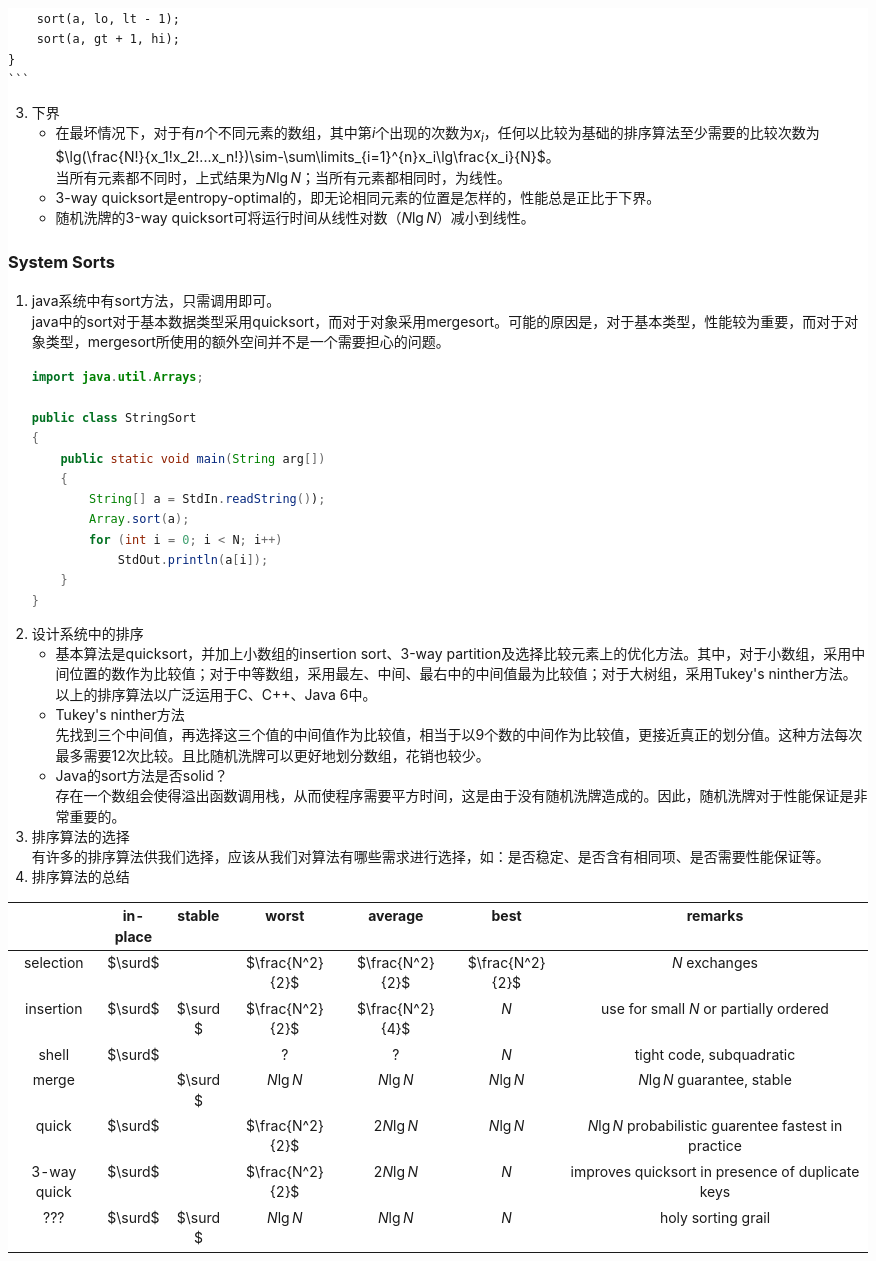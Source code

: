         sort(a, lo, lt - 1);
        sort(a, gt + 1, hi);
    } 
    ```
3. 下界
    * 在最坏情况下，对于有$n$个不同元素的数组，其中第$i$个出现的次数为$x_i$，任何以比较为基础的排序算法至少需要的比较次数为$\lg(\frac{N!}{x_1!x_2!...x_n!})\sim-\sum\limits_{i=1}^{n}x_i\lg\frac{x_i}{N}$。  
    当所有元素都不同时，上式结果为$N\lg N$；当所有元素都相同时，为线性。
    * 3-way quicksort是entropy-optimal的，即无论相同元素的位置是怎样的，性能总是正比于下界。
    * 随机洗牌的3-way quicksort可将运行时间从线性对数（$N\lg N$）减小到线性。

### System Sorts
1. java系统中有sort方法，只需调用即可。  
    java中的sort对于基本数据类型采用quicksort，而对于对象采用mergesort。可能的原因是，对于基本类型，性能较为重要，而对于对象类型，mergesort所使用的额外空间并不是一个需要担心的问题。
    ```java
    import java.util.Arrays;

    public class StringSort
    {
        public static void main(String arg[])
        {
            String[] a = StdIn.readString());
            Array.sort(a);
            for (int i = 0; i < N; i++)
                StdOut.println(a[i]);
        }
    }
    ```
2. 设计系统中的排序
    * 基本算法是quicksort，并加上小数组的insertion sort、3-way partition及选择比较元素上的优化方法。其中，对于小数组，采用中间位置的数作为比较值；对于中等数组，采用最左、中间、最右中的中间值最为比较值；对于大树组，采用Tukey's ninther方法。以上的排序算法以广泛运用于C、C++、Java 6中。
    * Tukey's ninther方法  
    先找到三个中间值，再选择这三个值的中间值作为比较值，相当于以9个数的中间作为比较值，更接近真正的划分值。这种方法每次最多需要12次比较。且比随机洗牌可以更好地划分数组，花销也较少。
    * Java的sort方法是否solid？  
    存在一个数组会使得溢出函数调用栈，从而使程序需要平方时间，这是由于没有随机洗牌造成的。因此，随机洗牌对于性能保证是非常重要的。
3. 排序算法的选择  
    有许多的排序算法供我们选择，应该从我们对算法有哪些需求进行选择，如：是否稳定、是否含有相同项、是否需要性能保证等。
4. 排序算法的总结 
 
||in-place|stable|worst|average|best|remarks|
|:-:|:-:|:-:|:-:|:-:|:-:|:--:|
|selection|$\surd$||$\frac{N^2}{2}$|$\frac{N^2}{2}$|$\frac{N^2}{2}$|$N$ exchanges|
|insertion|$\surd$|$\surd$|$\frac{N^2}{2}$|$\frac{N^2}{4}$|$N$|use for small $N$ or partially ordered|
|shell|$\surd$||?|?|$N$|tight code, subquadratic|
|merge||$\surd$|$N\lg N$|$N\lg N$|$N\lg N$|$N\lg N$ guarantee, stable|
|quick|$\surd$||$\frac{N^2}{2}$|$2N\lg N$|$N\lg N$|$N\lg N$ probabilistic guarentee fastest in practice|
|3-way quick|$\surd$||$\frac{N^2}{2}$|$2N\lg N$|$N$|improves quicksort in presence of duplicate keys|
|???|$\surd$|$\surd$|$N\lg N$|$N\lg N$|$N$|holy sorting grail|
